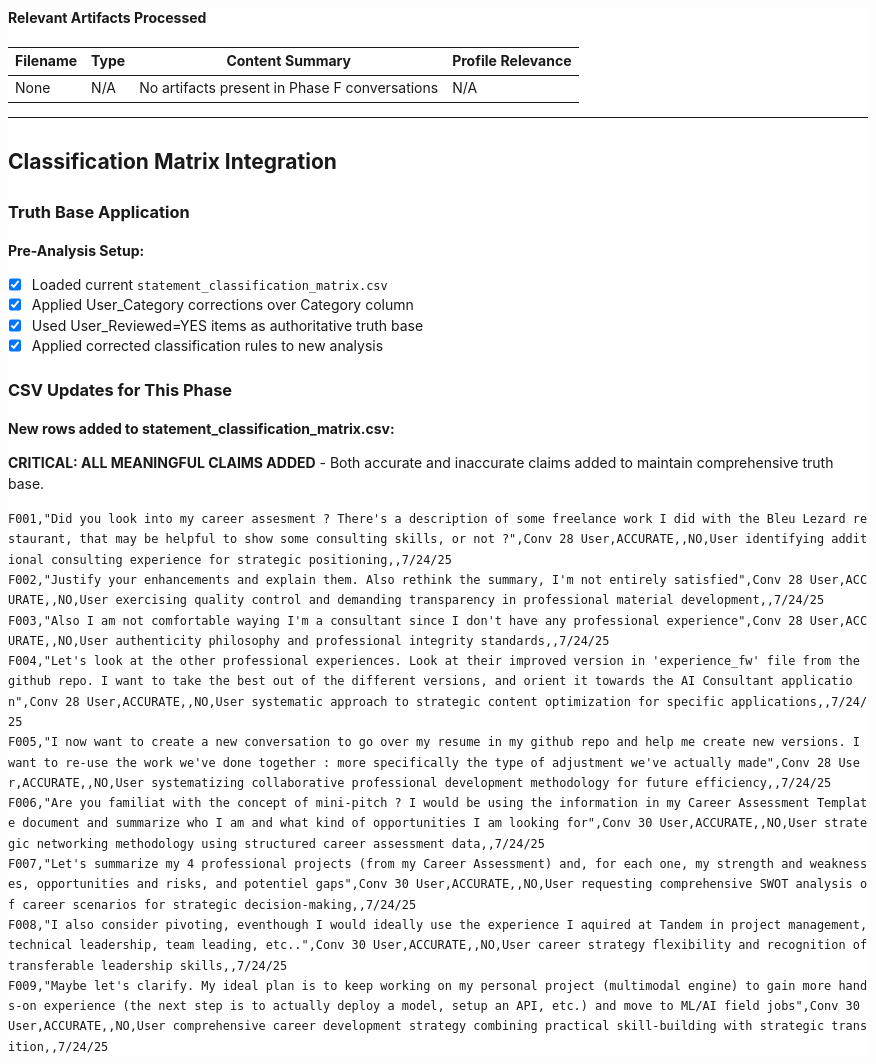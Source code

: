 #### **Relevant Artifacts Processed**
| Filename | Type | Content Summary | Profile Relevance |
|----------|------|-----------------|-------------------|
| None | N/A | No artifacts present in Phase F conversations | N/A |

---

## Classification Matrix Integration

### **Truth Base Application**
**Pre-Analysis Setup:**
- [x] Loaded current `statement_classification_matrix.csv` 
- [x] Applied User_Category corrections over Category column
- [x] Used User_Reviewed=YES items as authoritative truth base
- [x] Applied corrected classification rules to new analysis

### **CSV Updates for This Phase**
**New rows added to statement_classification_matrix.csv:**

**CRITICAL: ALL MEANINGFUL CLAIMS ADDED** - Both accurate and inaccurate claims added to maintain comprehensive truth base.

```csv
F001,"Did you look into my career assesment ? There's a description of some freelance work I did with the Bleu Lezard restaurant, that may be helpful to show some consulting skills, or not ?",Conv 28 User,ACCURATE,,NO,User identifying additional consulting experience for strategic positioning,,7/24/25
F002,"Justify your enhancements and explain them. Also rethink the summary, I'm not entirely satisfied",Conv 28 User,ACCURATE,,NO,User exercising quality control and demanding transparency in professional material development,,7/24/25
F003,"Also I am not comfortable waying I'm a consultant since I don't have any professional experience",Conv 28 User,ACCURATE,,NO,User authenticity philosophy and professional integrity standards,,7/24/25
F004,"Let's look at the other professional experiences. Look at their improved version in 'experience_fw' file from the github repo. I want to take the best out of the different versions, and orient it towards the AI Consultant application",Conv 28 User,ACCURATE,,NO,User systematic approach to strategic content optimization for specific applications,,7/24/25
F005,"I now want to create a new conversation to go over my resume in my github repo and help me create new versions. I want to re-use the work we've done together : more specifically the type of adjustment we've actually made",Conv 28 User,ACCURATE,,NO,User systematizing collaborative professional development methodology for future efficiency,,7/24/25
F006,"Are you familiat with the concept of mini-pitch ? I would be using the information in my Career Assessment Template document and summarize who I am and what kind of opportunities I am looking for",Conv 30 User,ACCURATE,,NO,User strategic networking methodology using structured career assessment data,,7/24/25
F007,"Let's summarize my 4 professional projects (from my Career Assessment) and, for each one, my strength and weaknesses, opportunities and risks, and potentiel gaps",Conv 30 User,ACCURATE,,NO,User requesting comprehensive SWOT analysis of career scenarios for strategic decision-making,,7/24/25
F008,"I also consider pivoting, eventhough I would ideally use the experience I aquired at Tandem in project management, technical leadership, team leading, etc..",Conv 30 User,ACCURATE,,NO,User career strategy flexibility and recognition of transferable leadership skills,,7/24/25
F009,"Maybe let's clarify. My ideal plan is to keep working on my personal project (multimodal engine) to gain more hands-on experience (the next step is to actually deploy a model, setup an API, etc.) and move to ML/AI field jobs",Conv 30 User,ACCURATE,,NO,User comprehensive career development strategy combining practical skill-building with strategic transition,,7/24/25
```
